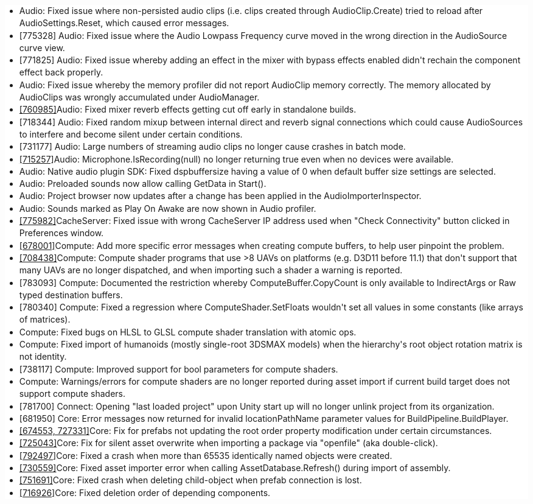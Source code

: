 -   Audio: Fixed issue where non-persisted audio clips (i.e. clips created through AudioClip.Create) tried to reload after AudioSettings.Reset, which caused error messages.
-   \[775328\] Audio: Fixed issue where the Audio Lowpass Frequency curve moved in the wrong direction in the AudioSource curve view.
-   \[771825\] Audio: Fixed issue whereby adding an effect in the mixer with bypass effects enabled didn\'t rechain the component effect back properly.
-   Audio: Fixed issue whereby the memory profiler did not report AudioClip memory correctly. The memory allocated by AudioClips was wrongly accumulated under AudioManager.
-   [\[760985\]](https://issuetracker.unity3d.com/issues/mixer-reverb-effects-are-getting-cut-off-early)Audio: Fixed mixer reverb effects getting cut off early in standalone builds.
-   \[718344\] Audio: Fixed random mixup between internal direct and reverb signal connections which could cause AudioSources to interfere and become silent under certain conditions.
-   \[731177\] Audio: Large numbers of streaming audio clips no longer cause crashes in batch mode.
-   [\[715257\]](https://issuetracker.unity3d.com/issues/microphone-dot-isrecording-null-returns-true-even-when-no-devices-exist)Audio: Microphone.IsRecording(null) no longer returning true even when no devices were available.
-   Audio: Native audio plugin SDK: Fixed dspbuffersize having a value of 0 when default buffer size settings are selected.
-   Audio: Preloaded sounds now allow calling GetData in Start().
-   Audio: Project browser now updates after a change has been applied in the AudioImporterInspector.
-   Audio: Sounds marked as Play On Awake are now shown in Audio profiler.
-   [\[775982\]](https://issuetracker.unity3d.com/issues/cache-server-cannot-connect-from-windows-to-mac-but-it-works-vice-versa)CacheServer: Fixed issue with wrong CacheServer IP address used when \"Check Connectivity\" button clicked in Preferences window.
-   [\[678001\]](https://issuetracker.unity3d.com/issues/improve-error-messaging-on-computebuffer-constructor-usage)Compute: Add more specific error messages when creating compute buffers, to help user pinpoint the problem.
-   [\[708438\]](https://issuetracker.unity3d.com/issues/compute-rwstructuredbuffer-count-limit-is-not-properly-detected-causes-editor-to-crash)Compute: Compute shader programs that use \>8 UAVs on platforms (e.g. D3D11 before 11.1) that don\'t support that many UAVs are no longer dispatched, and when importing such a shader a warning is reported.
-   \[783093\] Compute: Documented the restriction whereby ComputeBuffer.CopyCount is only available to IndirectArgs or Raw typed destination buffers.
-   \[780340\] Compute: Fixed a regression where ComputeShader.SetFloats wouldn\'t set all values in some constants (like arrays of matrices).
-   Compute: Fixed bugs on HLSL to GLSL compute shader translation with atomic ops.
-   Compute: Fixed import of humanoids (mostly single-root 3DSMAX models) when the hierarchy\'s root object rotation matrix is not identity.
-   \[738117\] Compute: Improved support for bool parameters for compute shaders.
-   Compute: Warnings/errors for compute shaders are no longer reported during asset import if current build target does not support compute shaders.
-   \[781700\] Connect: Opening \"last loaded project\" upon Unity start up will no longer unlink project from its organization.
-   \[681950\] Core: Error messages now returned for invalid locationPathName parameter values for BuildPipeline.BuildPlayer.
-   [\[674553, 727331\]](https://issuetracker.unity3d.com/issues/scene-m-rootorder-order-being-saved-as-a-prefabmodification-within-the-scene-file-has-an-incorrect-value)Core: Fix for prefabs not updating the root order property modification under certain circumstances.
-   [\[725043\]](https://issuetracker.unity3d.com/issues/opening-a-package-with-unity-closed-will-overwrite-included-assets-without-confirmation-dialog)Core: Fix for silent asset overwrite when importing a package via \"openfile\" (aka double-click).
-   [\[792497\]](https://issuetracker.unity3d.com/issues/crash-if-more-than-65535-game-objects-on-exiting-playmode-slash-build)Core: Fixed a crash when more than 65535 identically named objects were created.
-   [\[730559\]](https://issuetracker.unity3d.com/issues/asset-importer-error-when-calling-assetdatabase-dot-refresh-during-import-of-assembly)Core: Fixed asset importer error when calling AssetDatabase.Refresh() during import of assembly.
-   [\[751691\]](https://issuetracker.unity3d.com/issues/prefabs-unity-crash-in-objectundo-store-when-delete-gameobject-with-broken-prefab-connection)Core: Fixed crash when deleting child-object when prefab connection is lost.
-   [\[716926\]](https://issuetracker.unity3d.com/issues/crash-when-reverting-an-object-which-has-any-type-of-joint-component-attached)Core: Fixed deletion order of depending components.